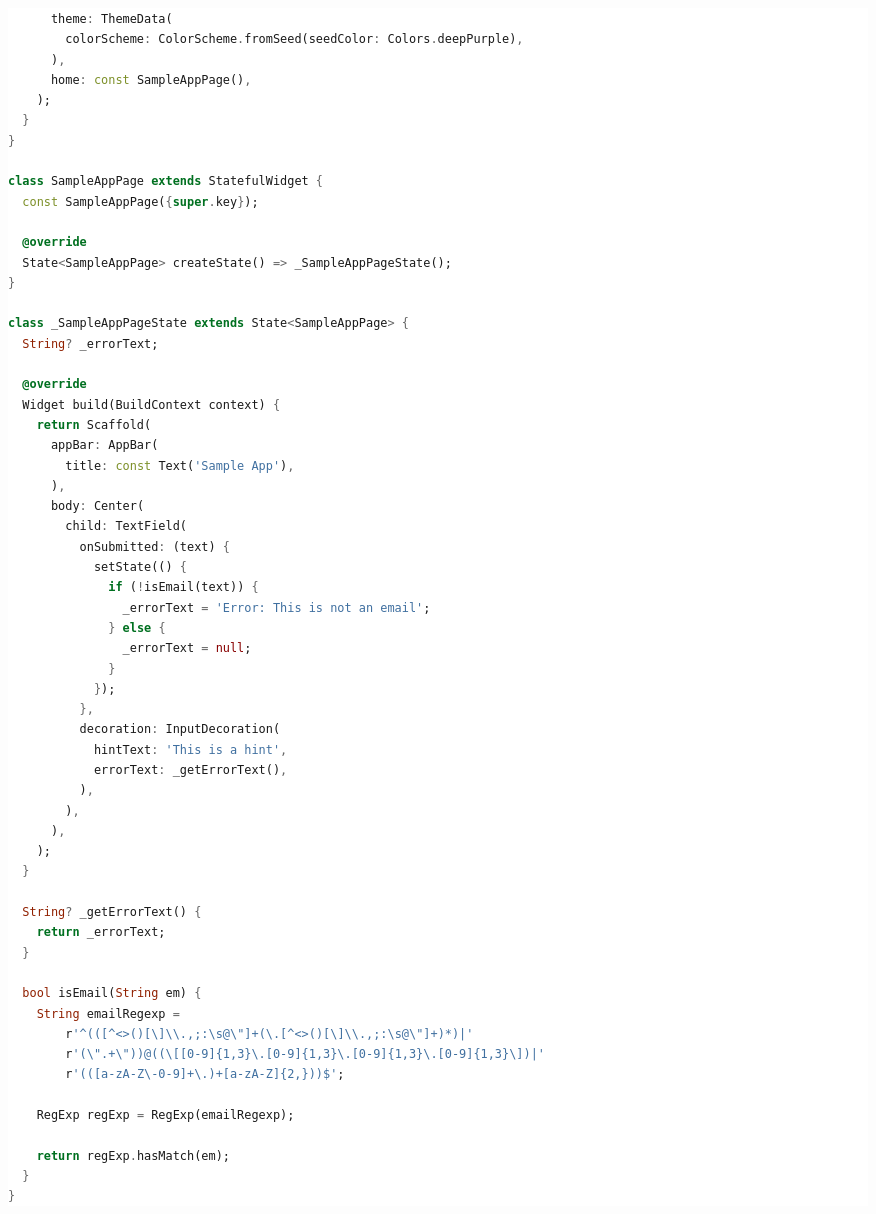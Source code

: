 ```dart
      theme: ThemeData(
        colorScheme: ColorScheme.fromSeed(seedColor: Colors.deepPurple),
      ),
      home: const SampleAppPage(),
    );
  }
}

class SampleAppPage extends StatefulWidget {
  const SampleAppPage({super.key});

  @override
  State<SampleAppPage> createState() => _SampleAppPageState();
}

class _SampleAppPageState extends State<SampleAppPage> {
  String? _errorText;

  @override
  Widget build(BuildContext context) {
    return Scaffold(
      appBar: AppBar(
        title: const Text('Sample App'),
      ),
      body: Center(
        child: TextField(
          onSubmitted: (text) {
            setState(() {
              if (!isEmail(text)) {
                _errorText = 'Error: This is not an email';
              } else {
                _errorText = null;
              }
            });
          },
          decoration: InputDecoration(
            hintText: 'This is a hint',
            errorText: _getErrorText(),
          ),
        ),
      ),
    );
  }

  String? _getErrorText() {
    return _errorText;
  }

  bool isEmail(String em) {
    String emailRegexp =
        r'^(([^<>()[\]\\.,;:\s@\"]+(\.[^<>()[\]\\.,;:\s@\"]+)*)|'
        r'(\".+\"))@((\[[0-9]{1,3}\.[0-9]{1,3}\.[0-9]{1,3}\.[0-9]{1,3}\])|'
        r'(([a-zA-Z\-0-9]+\.)+[a-zA-Z]{2,}))$';

    RegExp regExp = RegExp(emailRegexp);

    return regExp.hasMatch(em);
  }
}
```


[Custom Paint]: {{site.so}}/questions/46241071/create-signature-area-for-mobile-app-in-dart-flutter
[Add Flutter to existing app]: {{site.url}}/add-to-app
[Animation & Motion widgets]: {{site.url}}/ui/widgets/animation
[Animations tutorial]: {{site.url}}/ui/animations/tutorial
[Animations overview]: {{site.url}}/ui/animations
[`AppLifecycleStatus` documentation]: {{site.api}}/flutter/dart-ui/AppLifecycleState.html
[Apple's iOS design language]: {{site.apple-dev}}/design/resources/
[`cloud_firestore`]: {{site.pub}}/packages/cloud_firestore
[composing]: {{site.url}}/resources/architectural-overview#composition
[Cupertino widgets]: {{site.url}}/ui/widgets/cupertino
[developing packages and plugins]: {{site.url}}/packages-and-plugins/developing-packages
[`devicePixelRatio`]: {{site.api}}/flutter/dart-ui/FlutterView/devicePixelRatio.html
[DevTools]: {{site.url}}/tools/devtools
[existing plugin]: {{site.pub}}/flutter/
[`flutter_facebook_login`]: {{site.pub}}/packages/flutter_facebook_login
[`google_mobile_ads`]: {{site.pub}}/packages/google_mobile_ads
[`firebase_analytics`]: {{site.pub}}/packages/firebase_analytics
[`firebase_auth`]: {{site.pub}}/packages/firebase_auth
[`firebase_database`]: {{site.pub}}/packages/firebase_database
[`firebase_messaging`]: {{site.pub}}/packages/firebase_messaging
[`firebase_storage`]: {{site.pub}}/packages/firebase_storage
[`flutter_firebase_ui`]: {{site.pub}}/packages/flutter_firebase_ui
[Firebase Messaging]: {{site.github}}/firebase/flutterfire/tree/master/packages/firebase_messaging
[first party plugins]: {{site.pub}}/flutter/packages?q=firebase
[Flutter cookbook]: {{site.url}}/cookbook
[Flutter for Android Developers: How to design LinearLayout in Flutter]: https://proandroiddev.com/flutter-for-android-developers-how-to-design-linearlayout-in-flutter-5d819c0ddf1a
[Flutter for Android Developers: How to design Activity UI in Flutter]: https://blog.usejournal.com/flutter-for-android-developers-how-to-design-activity-ui-in-flutter-4bf7b0de1e48
[`geolocator`]: {{site.pub}}/packages/geolocator
[`http` package]: {{site.pub}}/packages/http
[`image_picker`]: {{site.pub}}/packages/image_picker
[Intents]: #what-is-the-equivalent-of-an-intent-in-flutter
[intl package]: {{site.pub}}/packages/intl
[Introduction to declarative UI]: {{site.url}}/get-started/flutter-for/declarative
[Material Components]: {{site.material}}/develop/flutter
[Material Design guidelines]: {{site.material}}/styles
[optimized for all platforms]: {{site.material}}/develop
[a plugin]: {{site.pub}}/packages/android_intent
[pub.dev]: {{site.pub}}/flutter/packages/
[Retrieve the value of a text field]: {{site.url}}/cookbook/forms/retrieve-input
[Shared_Preferences plugin]: {{site.pub}}/packages/shared_preferences
[SQFlite]: {{site.pub}}/packages/sqflite
[StackOverflow]: {{site.so}}/questions/44396075/equivalent-of-relativelayout-in-flutter
[widget catalog]: {{site.url}}/ui/widgets/layout
[Internationalizing Flutter apps]: {{site.url}}/ui/accessibility-and-internationalization/internationalization